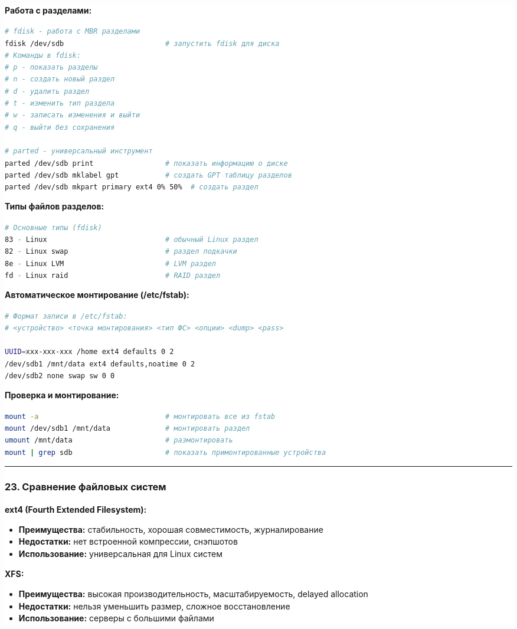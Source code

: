 **Работа с разделами:**
```bash
# fdisk - работа с MBR разделами
fdisk /dev/sdb                        # запустить fdisk для диска
# Команды в fdisk:
# p - показать разделы
# n - создать новый раздел
# d - удалить раздел
# t - изменить тип раздела
# w - записать изменения и выйти
# q - выйти без сохранения

# parted - универсальный инструмент
parted /dev/sdb print                 # показать информацию о диске
parted /dev/sdb mklabel gpt           # создать GPT таблицу разделов
parted /dev/sdb mkpart primary ext4 0% 50%  # создать раздел
```

**Типы файлов разделов:**
```bash
# Основные типы (fdisk)
83 - Linux                            # обычный Linux раздел
82 - Linux swap                       # раздел подкачки
8e - Linux LVM                        # LVM раздел
fd - Linux raid                       # RAID раздел
```

**Автоматическое монтирование (/etc/fstab):**
```bash
# Формат записи в /etc/fstab:
# <устройство> <точка монтирования> <тип ФС> <опции> <dump> <pass>

UUID=xxx-xxx-xxx /home ext4 defaults 0 2
/dev/sdb1 /mnt/data ext4 defaults,noatime 0 2
/dev/sdb2 none swap sw 0 0
```

**Проверка и монтирование:**
```bash
mount -a                              # монтировать все из fstab
mount /dev/sdb1 /mnt/data             # монтировать раздел
umount /mnt/data                      # размонтировать
mount | grep sdb                      # показать примонтированные устройства
```

---

### 23. Сравнение файловых систем

**ext4 (Fourth Extended Filesystem):**
- **Преимущества:** стабильность, хорошая совместимость, журналирование
- **Недостатки:** нет встроенной компрессии, снэпшотов
- **Использование:** универсальная для Linux систем

**XFS:**
- **Преимущества:** высокая производительность, масштабируемость, delayed allocation
- **Недостатки:** нельзя уменьшить размер, сложное восстановление
- **Использование:** серверы с большими файлами

